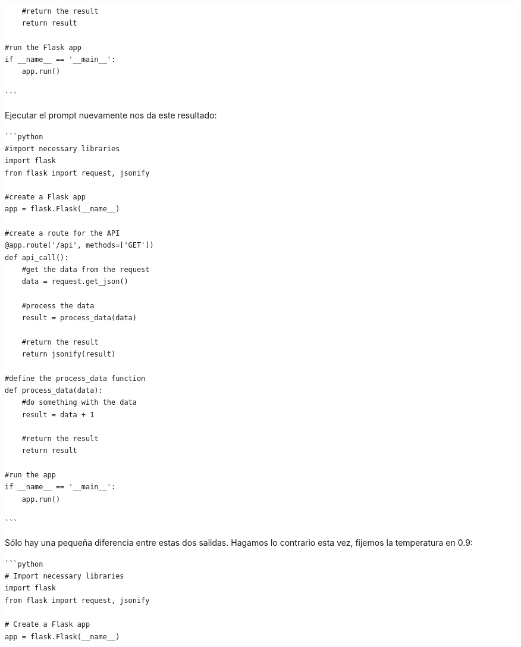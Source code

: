         #return the result
        return result
    
    #run the Flask app
    if __name__ == '__main__':
        app.run()
    
    ```

Ejecutar el prompt nuevamente nos da este resultado:

    ```python
    #import necessary libraries
    import flask
    from flask import request, jsonify
    
    #create a Flask app
    app = flask.Flask(__name__)
    
    #create a route for the API
    @app.route('/api', methods=['GET'])
    def api_call():
        #get the data from the request
        data = request.get_json()
        
        #process the data
        result = process_data(data)
        
        #return the result
        return jsonify(result)
    
    #define the process_data function
    def process_data(data):
        #do something with the data
        result = data + 1
        
        #return the result
        return result
    
    #run the app
    if __name__ == '__main__':
        app.run()
    
    ```

Sólo hay una pequeña diferencia entre estas dos salidas. Hagamos lo contrario esta vez, fijemos la temperatura en 0.9:

    ```python
    # Import necessary libraries
    import flask
    from flask import request, jsonify
    
    # Create a Flask app
    app = flask.Flask(__name__)
    